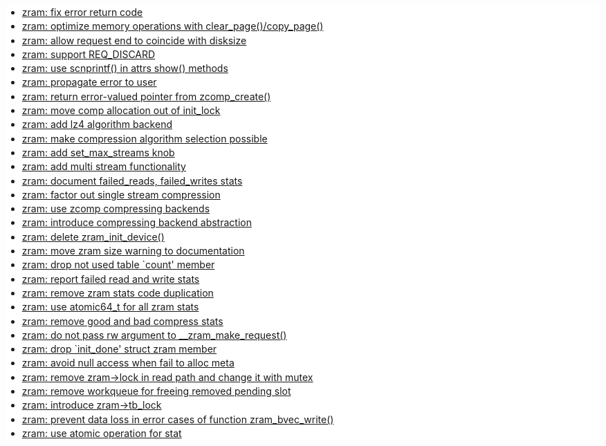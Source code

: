 * [zram: fix error return code](https://github.com/search?q=zram%3A%20fix%20error%20return%20code&type=Commits)
* [zram: optimize memory operations with clear_page()/copy_page()](https://github.com/search?q=zram%3A%20optimize%20memory%20operations%20with%20clear_page%28%29/copy_page%28%29&type=Commits)
* [zram: allow request end to coincide with disksize](https://github.com/search?q=zram%3A%20allow%20request%20end%20to%20coincide%20with%20disksize&type=Commits)
* [zram: support REQ_DISCARD](https://github.com/search?q=zram%3A%20support%20REQ_DISCARD&type=Commits)
* [zram: use scnprintf() in attrs show() methods](https://github.com/search?q=zram%3A%20use%20scnprintf%28%29%20in%20attrs%20show%28%29%20methods&type=Commits)
* [zram: propagate error to user](https://github.com/search?q=zram%3A%20propagate%20error%20to%20user&type=Commits)
* [zram: return error-valued pointer from zcomp_create()](https://github.com/search?q=zram%3A%20return%20error-valued%20pointer%20from%20zcomp_create%28%29&type=Commits)
* [zram: move comp allocation out of init_lock](https://github.com/search?q=zram%3A%20move%20comp%20allocation%20out%20of%20init_lock&type=Commits)
* [zram: add lz4 algorithm backend](https://github.com/search?q=zram%3A%20add%20lz4%20algorithm%20backend&type=Commits)
* [zram: make compression algorithm selection possible](https://github.com/search?q=zram%3A%20make%20compression%20algorithm%20selection%20possible&type=Commits)
* [zram: add set_max_streams knob](https://github.com/search?q=zram%3A%20add%20set_max_streams%20knob&type=Commits)
* [zram: add multi stream functionality](https://github.com/search?q=zram%3A%20add%20multi%20stream%20functionality&type=Commits)
* [zram: document failed_reads, failed_writes stats](https://github.com/search?q=zram%3A%20document%20failed_reads,%20failed_writes%20stats&type=Commits)
* [zram: factor out single stream compression](https://github.com/search?q=zram%3A%20factor%20out%20single%20stream%20compression&type=Commits)
* [zram: use zcomp compressing backends](https://github.com/search?q=zram%3A%20use%20zcomp%20compressing%20backends&type=Commits)
* [zram: introduce compressing backend abstraction](https://github.com/search?q=zram%3A%20introduce%20compressing%20backend%20abstraction&type=Commits)
* [zram: delete zram_init_device()](https://github.com/search?q=zram%3A%20delete%20zram_init_device%28%29&type=Commits)
* [zram: move zram size warning to documentation](https://github.com/search?q=zram%3A%20move%20zram%20size%20warning%20to%20documentation&type=Commits)
* [zram: drop not used table `count' member](https://github.com/search?q=zram%3A%20drop%20not%20used%20table%20%60count%27%20member&type=Commits)
* [zram: report failed read and write stats](https://github.com/search?q=zram%3A%20report%20failed%20read%20and%20write%20stats&type=Commits)
* [zram: remove zram stats code duplication](https://github.com/search?q=zram%3A%20remove%20zram%20stats%20code%20duplication&type=Commits)
* [zram: use atomic64_t for all zram stats](https://github.com/search?q=zram%3A%20use%20atomic64_t%20for%20all%20zram%20stats&type=Commits)
* [zram: remove good and bad compress stats](https://github.com/search?q=zram%3A%20remove%20good%20and%20bad%20compress%20stats&type=Commits)
* [zram: do not pass rw argument to __zram_make_request()](https://github.com/search?q=zram%3A%20do%20not%20pass%20rw%20argument%20to%20__zram_make_request%28%29&type=Commits)
* [zram: drop `init_done' struct zram member](https://github.com/search?q=zram%3A%20drop%20%60init_done%27%20struct%20zram%20member&type=Commits)
* [zram: avoid null access when fail to alloc meta](https://github.com/search?q=zram%3A%20avoid%20null%20access%20when%20fail%20to%20alloc%20meta&type=Commits)
* [zram: remove zram->lock in read path and change it with mutex](https://github.com/search?q=zram%3A%20remove%20zram->lock%20in%20read%20path%20and%20change%20it%20with%20mutex&type=Commits)
* [zram: remove workqueue for freeing removed pending slot](https://github.com/search?q=zram%3A%20remove%20workqueue%20for%20freeing%20removed%20pending%20slot&type=Commits)
* [zram: introduce zram->tb_lock](https://github.com/search?q=zram%3A%20introduce%20zram->tb_lock&type=Commits)
* [zram: prevent data loss in error cases of function zram_bvec_write()](https://github.com/search?q=zram%3A%20prevent%20data%20loss%20in%20error%20cases%20of%20function%20zram_bvec_write%28%29&type=Commits)
* [zram: use atomic operation for stat](https://github.com/search?q=zram%3A%20use%20atomic%20operation%20for%20stat&type=Commits)